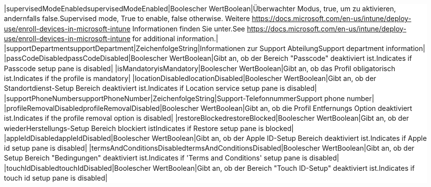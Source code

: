 |<span data-ttu-id="f9ab8-149">supervisedModeEnabled</span><span class="sxs-lookup"><span data-stu-id="f9ab8-149">supervisedModeEnabled</span></span>|<span data-ttu-id="f9ab8-150">Boolescher Wert</span><span class="sxs-lookup"><span data-stu-id="f9ab8-150">Boolean</span></span>|<span data-ttu-id="f9ab8-151">Überwachter Modus, true, um zu aktivieren, andernfalls false.</span><span class="sxs-lookup"><span data-stu-id="f9ab8-151">Supervised mode, True to enable, false otherwise.</span></span> <span data-ttu-id="f9ab8-152">Weitere https://docs.microsoft.com/en-us/intune/deploy-use/enroll-devices-in-microsoft-intune Informationen finden Sie unter.</span><span class="sxs-lookup"><span data-stu-id="f9ab8-152">See https://docs.microsoft.com/en-us/intune/deploy-use/enroll-devices-in-microsoft-intune for additional information.</span></span>|
|<span data-ttu-id="f9ab8-153">supportDepartment</span><span class="sxs-lookup"><span data-stu-id="f9ab8-153">supportDepartment</span></span>|<span data-ttu-id="f9ab8-154">Zeichenfolge</span><span class="sxs-lookup"><span data-stu-id="f9ab8-154">String</span></span>|<span data-ttu-id="f9ab8-155">Informationen zur Support Abteilung</span><span class="sxs-lookup"><span data-stu-id="f9ab8-155">Support department information</span></span>|
|<span data-ttu-id="f9ab8-156">passCodeDisabled</span><span class="sxs-lookup"><span data-stu-id="f9ab8-156">passCodeDisabled</span></span>|<span data-ttu-id="f9ab8-157">Boolescher Wert</span><span class="sxs-lookup"><span data-stu-id="f9ab8-157">Boolean</span></span>|<span data-ttu-id="f9ab8-158">Gibt an, ob der Bereich "Passcode" deaktiviert ist.</span><span class="sxs-lookup"><span data-stu-id="f9ab8-158">Indicates if Passcode setup pane is disabled</span></span>|
|<span data-ttu-id="f9ab8-159">isMandatory</span><span class="sxs-lookup"><span data-stu-id="f9ab8-159">isMandatory</span></span>|<span data-ttu-id="f9ab8-160">Boolescher Wert</span><span class="sxs-lookup"><span data-stu-id="f9ab8-160">Boolean</span></span>|<span data-ttu-id="f9ab8-161">Gibt an, ob das Profil obligatorisch ist.</span><span class="sxs-lookup"><span data-stu-id="f9ab8-161">Indicates if the profile is mandatory</span></span>|
|<span data-ttu-id="f9ab8-162">locationDisabled</span><span class="sxs-lookup"><span data-stu-id="f9ab8-162">locationDisabled</span></span>|<span data-ttu-id="f9ab8-163">Boolescher Wert</span><span class="sxs-lookup"><span data-stu-id="f9ab8-163">Boolean</span></span>|<span data-ttu-id="f9ab8-164">Gibt an, ob der Standortdienst-Setup Bereich deaktiviert ist.</span><span class="sxs-lookup"><span data-stu-id="f9ab8-164">Indicates if Location service setup pane is disabled</span></span>|
|<span data-ttu-id="f9ab8-165">supportPhoneNumber</span><span class="sxs-lookup"><span data-stu-id="f9ab8-165">supportPhoneNumber</span></span>|<span data-ttu-id="f9ab8-166">Zeichenfolge</span><span class="sxs-lookup"><span data-stu-id="f9ab8-166">String</span></span>|<span data-ttu-id="f9ab8-167">Support-Telefonnummer</span><span class="sxs-lookup"><span data-stu-id="f9ab8-167">Support phone number</span></span>|
|<span data-ttu-id="f9ab8-168">profileRemovalDisabled</span><span class="sxs-lookup"><span data-stu-id="f9ab8-168">profileRemovalDisabled</span></span>|<span data-ttu-id="f9ab8-169">Boolescher Wert</span><span class="sxs-lookup"><span data-stu-id="f9ab8-169">Boolean</span></span>|<span data-ttu-id="f9ab8-170">Gibt an, ob die Profil Entfernungs Option deaktiviert ist.</span><span class="sxs-lookup"><span data-stu-id="f9ab8-170">Indicates if the profile removal option is disabled</span></span>|
|<span data-ttu-id="f9ab8-171">restoreBlocked</span><span class="sxs-lookup"><span data-stu-id="f9ab8-171">restoreBlocked</span></span>|<span data-ttu-id="f9ab8-172">Boolescher Wert</span><span class="sxs-lookup"><span data-stu-id="f9ab8-172">Boolean</span></span>|<span data-ttu-id="f9ab8-173">Gibt an, ob der wiederHerstellungs-Setup Bereich blockiert ist</span><span class="sxs-lookup"><span data-stu-id="f9ab8-173">Indicates if Restore setup pane is blocked</span></span>|
|<span data-ttu-id="f9ab8-174">appleIdDisabled</span><span class="sxs-lookup"><span data-stu-id="f9ab8-174">appleIdDisabled</span></span>|<span data-ttu-id="f9ab8-175">Boolescher Wert</span><span class="sxs-lookup"><span data-stu-id="f9ab8-175">Boolean</span></span>|<span data-ttu-id="f9ab8-176">Gibt an, ob der Apple ID-Setup Bereich deaktiviert ist.</span><span class="sxs-lookup"><span data-stu-id="f9ab8-176">Indicates if Apple id setup pane is disabled</span></span>|
|<span data-ttu-id="f9ab8-177">termsAndConditionsDisabled</span><span class="sxs-lookup"><span data-stu-id="f9ab8-177">termsAndConditionsDisabled</span></span>|<span data-ttu-id="f9ab8-178">Boolescher Wert</span><span class="sxs-lookup"><span data-stu-id="f9ab8-178">Boolean</span></span>|<span data-ttu-id="f9ab8-179">Gibt an, ob der Setup Bereich "Bedingungen" deaktiviert ist.</span><span class="sxs-lookup"><span data-stu-id="f9ab8-179">Indicates if 'Terms and Conditions' setup pane is disabled</span></span>|
|<span data-ttu-id="f9ab8-180">touchIdDisabled</span><span class="sxs-lookup"><span data-stu-id="f9ab8-180">touchIdDisabled</span></span>|<span data-ttu-id="f9ab8-181">Boolescher Wert</span><span class="sxs-lookup"><span data-stu-id="f9ab8-181">Boolean</span></span>|<span data-ttu-id="f9ab8-182">Gibt an, ob der Bereich "Touch ID-Setup" deaktiviert ist.</span><span class="sxs-lookup"><span data-stu-id="f9ab8-182">Indicates if touch id setup pane is disabled</span></span>|